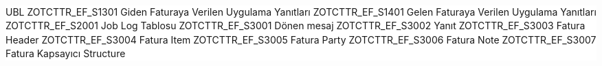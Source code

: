    <td>UBL
   </td>
  </tr>
  <tr>
   <td>ZOTCTTR_EF_S1301
   </td>
   <td>Giden Faturaya Verilen Uygulama Yanıtları
   </td>
  </tr>
  <tr>
   <td>ZOTCTTR_EF_S1401
   </td>
   <td>Gelen Faturaya Verilen Uygulama Yanıtları
   </td>
  </tr>
  <tr>
   <td>ZOTCTTR_EF_S2001
   </td>
   <td>Job Log Tablosu
   </td>
  </tr>
  <tr>
   <td>ZOTCTTR_EF_S3001
   </td>
   <td>Dönen mesaj
   </td>
  </tr>
  <tr>
   <td>ZOTCTTR_EF_S3002
   </td>
   <td>Yanıt
   </td>
  </tr>
  <tr>
   <td>ZOTCTTR_EF_S3003
   </td>
   <td>Fatura Header
   </td>
  </tr>
  <tr>
   <td>ZOTCTTR_EF_S3004
   </td>
   <td>Fatura Item
   </td>
  </tr>
  <tr>
   <td>ZOTCTTR_EF_S3005
   </td>
   <td>Fatura Party
   </td>
  </tr>
  <tr>
   <td>ZOTCTTR_EF_S3006
   </td>
   <td>Fatura Note
   </td>
  </tr>
  <tr>
   <td>ZOTCTTR_EF_S3007
   </td>
   <td>Fatura Kapsayıcı Structure
   </td>
  </tr>
  <tr>